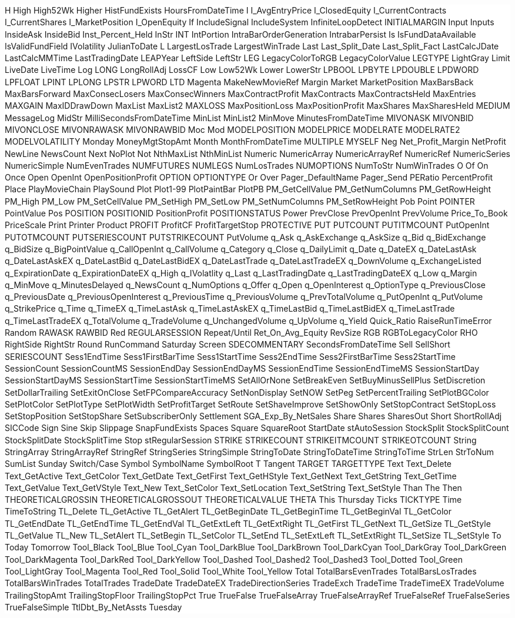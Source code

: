    H High High52Wk Higher HistFundExists HoursFromDateTime
   I I_AvgEntryPrice I_ClosedEquity I_CurrentContracts I_CurrentShares I_MarketPosition I_OpenEquity If IncludeSignal IncludeSystem InfiniteLoopDetect INITIALMARGIN Input Inputs InsideAsk InsideBid Inst_Percent_Held InStr INT IntPortion IntraBarOrderGeneration IntrabarPersist Is IsFundDataAvailable IsValidFundField IVolatility
   JulianToDate
   L LargestLosTrade LargestWinTrade Last Last_Split_Date Last_Split_Fact LastCalcJDate LastCalcMMTime LastTradingDate LEAPYear LeftSide LeftStr LEG LegacyColorToRGB LegacyColorValue LEGTYPE LightGray Limit LiveDate LiveTime Log LONG LongRollAdj LossCF Low Low52Wk Lower LowerStr LPBOOL LPBYTE LPDOUBLE LPDWORD LPFLOAT LPINT LPLONG LPSTR LPWORD LTD
   Magenta MakeNewMovieRef Margin Market MarketPosition MaxBarsBack MaxBarsForward MaxConsecLosers MaxConsecWinners MaxContractProfit MaxContracts MaxContractsHeld MaxEntries MAXGAIN MaxIDDrawDown MaxList MaxList2 MAXLOSS MaxPositionLoss MaxPositionProfit MaxShares MaxSharesHeld MEDIUM MessageLog MidStr MilliSecondsFromDateTime MinList MinList2 MinMove MinutesFromDateTime MIVONASK MIVONBID MIVONCLOSE MIVONRAWASK MIVONRAWBID Moc Mod MODELPOSITION MODELPRICE MODELRATE MODELRATE2 MODELVOLATILITY Monday MoneyMgtStopAmt Month MonthFromDateTime MULTIPLE MYSELF
   Neg Net_Profit_Margin NetProfit NewLine NewsCount Next NoPlot Not NthMaxList NthMinList Numeric NumericArray NumericArrayRef NumericRef NumericSeries NumericSimple NumEvenTrades NUMFUTURES NUMLEGS NumLosTrades NUMOPTIONS NumToStr NumWinTrades
   O Of On Once Open OpenInt OpenPositionProfit OPTION OPTIONTYPE Or Over
   Pager_DefaultName Pager_Send PERatio PercentProfit Place PlayMovieChain PlaySound Plot Plot1-99 PlotPaintBar PlotPB PM_GetCellValue PM_GetNumColumns PM_GetRowHeight PM_High PM_Low PM_SetCellValue PM_SetHigh PM_SetLow PM_SetNumColumns PM_SetRowHeight Pob Point POINTER PointValue Pos POSITION POSITIONID PositionProfit POSITIONSTATUS Power PrevClose PrevOpenInt PrevVolume Price_To_Book PriceScale Print Printer Product PROFIT ProfitCF ProfitTargetStop PROTECTIVE PUT PUTCOUNT PUTITMCOUNT PutOpenInt PUTOTMCOUNT PUTSERIESCOUNT PUTSTRIKECOUNT PutVolume
   q_Ask q_AskExchange q_AskSize q_Bid q_BidExchange q_BidSize q_BigPointValue q_CallOpenInt q_CallVolume q_Category q_Close q_DailyLimit q_Date q_DateEX q_DateLastAsk q_DateLastAskEX q_DateLastBid q_DateLastBidEX q_DateLastTrade q_DateLastTradeEX q_DownVolume q_ExchangeListed q_ExpirationDate q_ExpirationDateEX q_High q_IVolatlity q_Last q_LastTradingDate q_LastTradingDateEX q_Low q_Margin q_MinMove q_MinutesDelayed q_NewsCount q_NumOptions q_Offer q_Open q_OpenInterest q_OptionType q_PreviousClose q_PreviousDate q_PreviousOpenInterest q_PreviousTime q_PreviousVolume q_PrevTotalVolume q_PutOpenInt q_PutVolume q_StrikePrice q_Time q_TimeEX q_TimeLastAsk q_TimeLastAskEX q_TimeLastBid q_TimeLastBidEX q_TimeLastTrade q_TimeLastTradeEX q_TotalVolume q_TradeVolume q_UnchangedVolume q_UpVolume q_Yield Quick_Ratio
   RaiseRunTimeError Random RAWASK RAWBID Red REGULARSESSION Repeat/Until Ret_On_Avg_Equity RevSize RGB RGBToLegacyColor RHO RightSide RightStr Round RunCommand
   Saturday Screen SDECOMMENTARY SecondsFromDateTime Sell SellShort SERIESCOUNT Sess1EndTime Sess1FirstBarTime Sess1StartTime Sess2EndTime Sess2FirstBarTime Sess2StartTime SessionCount SessionCountMS SessionEndDay SessionEndDayMS SessionEndTime SessionEndTimeMS SessionStartDay SessionStartDayMS SessionStartTime SessionStartTimeMS SetAllOrNone SetBreakEven SetBuyMinusSellPlus SetDiscretion SetDollarTrailing SetExitOnClose SetFPCompareAccuracy SetNonDisplay SetNOW SetPeg SetPercentTrailing SetPlotBGColor SetPlotColor SetPlotType SetPlotWidth SetProfitTarget SetRoute SetShaveImprove SetShowOnly SetStopContract SetStopLoss SetStopPosition SetStopShare SetSubscriberOnly Settlement SGA_Exp_By_NetSales Share Shares SharesOut Short ShortRollAdj SICCode Sign Sine Skip Slippage SnapFundExists Spaces Square SquareRoot StartDate stAutoSession StockSplit StockSplitCount StockSplitDate StockSplitTime Stop stRegularSession STRIKE STRIKECOUNT STRIKEITMCOUNT STRIKEOTCOUNT String StringArray StringArrayRef StringRef StringSeries StringSimple StringToDate StringToDateTime StringToTime StrLen StrToNum SumList Sunday Switch/Case Symbol SymbolName SymbolRoot
   T Tangent TARGET TARGETTYPE Text Text_Delete Text_GetActive Text_GetColor Text_GetDate Text_GetFirst Text_GetHStyle Text_GetNext Text_GetString Text_GetTime Text_GetValue Text_GetVStyle Text_New Text_SetColor Text_SetLocation Text_SetString Text_SetStyle Than The Then THEORETICALGROSSIN THEORETICALGROSSOUT THEORETICALVALUE THETA This Thursday Ticks TICKTYPE Time TimeToString TL_Delete TL_GetActive TL_GetAlert TL_GetBeginDate TL_GetBeginTime TL_GetBeginVal TL_GetColor TL_GetEndDate TL_GetEndTime TL_GetEndVal TL_GetExtLeft TL_GetExtRight TL_GetFirst TL_GetNext TL_GetSize TL_GetStyle TL_GetValue TL_New TL_SetAlert TL_SetBegin TL_SetColor TL_SetEnd TL_SetExtLeft TL_SetExtRight TL_SetSize TL_SetStyle To Today Tomorrow Tool_Black Tool_Blue Tool_Cyan Tool_DarkBlue Tool_DarkBrown Tool_DarkCyan Tool_DarkGray Tool_DarkGreen Tool_DarkMagenta Tool_DarkRed Tool_DarkYellow Tool_Dashed Tool_Dashed2 Tool_Dashed3 Tool_Dotted Tool_Green Tool_LightGray Tool_Magenta Tool_Red Tool_Solid Tool_White Tool_Yellow Total TotalBarsEvenTrades TotalBarsLosTrades TotalBarsWinTrades TotalTrades TradeDate TradeDateEX TradeDirectionSeries TradeExch TradeTime TradeTimeEX TradeVolume TrailingStopAmt TrailingStopFloor TrailingStopPct True TrueFalse TrueFalseArray TrueFalseArrayRef TrueFalseRef TrueFalseSeries TrueFalseSimple TtlDbt_By_NetAssts Tuesday